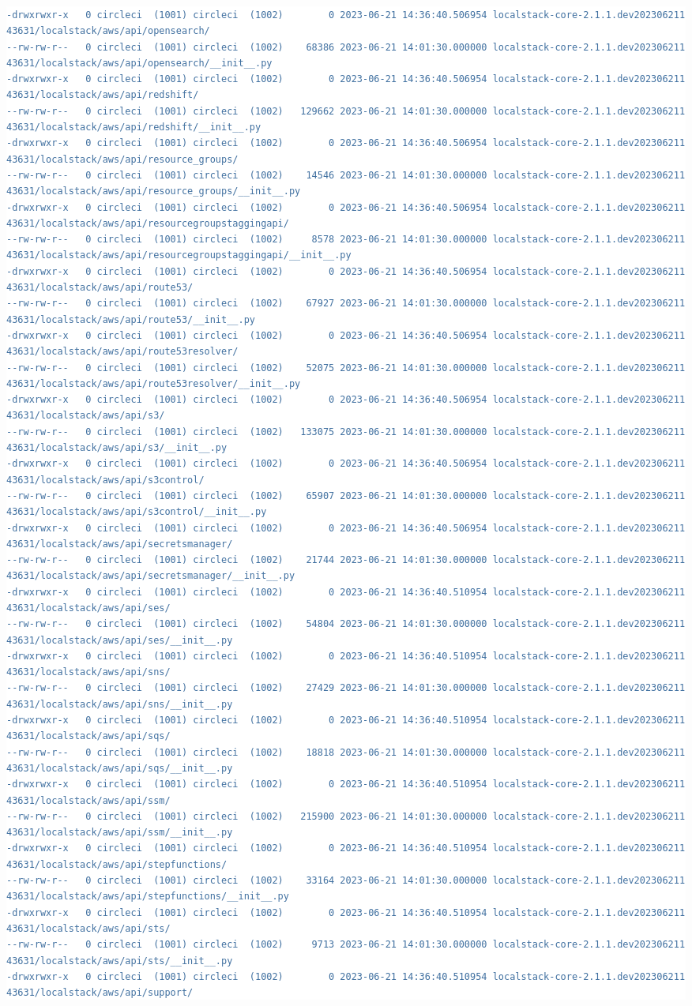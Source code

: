 ```diff
-drwxrwxr-x   0 circleci  (1001) circleci  (1002)        0 2023-06-21 14:36:40.506954 localstack-core-2.1.1.dev20230621143631/localstack/aws/api/opensearch/
--rw-rw-r--   0 circleci  (1001) circleci  (1002)    68386 2023-06-21 14:01:30.000000 localstack-core-2.1.1.dev20230621143631/localstack/aws/api/opensearch/__init__.py
-drwxrwxr-x   0 circleci  (1001) circleci  (1002)        0 2023-06-21 14:36:40.506954 localstack-core-2.1.1.dev20230621143631/localstack/aws/api/redshift/
--rw-rw-r--   0 circleci  (1001) circleci  (1002)   129662 2023-06-21 14:01:30.000000 localstack-core-2.1.1.dev20230621143631/localstack/aws/api/redshift/__init__.py
-drwxrwxr-x   0 circleci  (1001) circleci  (1002)        0 2023-06-21 14:36:40.506954 localstack-core-2.1.1.dev20230621143631/localstack/aws/api/resource_groups/
--rw-rw-r--   0 circleci  (1001) circleci  (1002)    14546 2023-06-21 14:01:30.000000 localstack-core-2.1.1.dev20230621143631/localstack/aws/api/resource_groups/__init__.py
-drwxrwxr-x   0 circleci  (1001) circleci  (1002)        0 2023-06-21 14:36:40.506954 localstack-core-2.1.1.dev20230621143631/localstack/aws/api/resourcegroupstaggingapi/
--rw-rw-r--   0 circleci  (1001) circleci  (1002)     8578 2023-06-21 14:01:30.000000 localstack-core-2.1.1.dev20230621143631/localstack/aws/api/resourcegroupstaggingapi/__init__.py
-drwxrwxr-x   0 circleci  (1001) circleci  (1002)        0 2023-06-21 14:36:40.506954 localstack-core-2.1.1.dev20230621143631/localstack/aws/api/route53/
--rw-rw-r--   0 circleci  (1001) circleci  (1002)    67927 2023-06-21 14:01:30.000000 localstack-core-2.1.1.dev20230621143631/localstack/aws/api/route53/__init__.py
-drwxrwxr-x   0 circleci  (1001) circleci  (1002)        0 2023-06-21 14:36:40.506954 localstack-core-2.1.1.dev20230621143631/localstack/aws/api/route53resolver/
--rw-rw-r--   0 circleci  (1001) circleci  (1002)    52075 2023-06-21 14:01:30.000000 localstack-core-2.1.1.dev20230621143631/localstack/aws/api/route53resolver/__init__.py
-drwxrwxr-x   0 circleci  (1001) circleci  (1002)        0 2023-06-21 14:36:40.506954 localstack-core-2.1.1.dev20230621143631/localstack/aws/api/s3/
--rw-rw-r--   0 circleci  (1001) circleci  (1002)   133075 2023-06-21 14:01:30.000000 localstack-core-2.1.1.dev20230621143631/localstack/aws/api/s3/__init__.py
-drwxrwxr-x   0 circleci  (1001) circleci  (1002)        0 2023-06-21 14:36:40.506954 localstack-core-2.1.1.dev20230621143631/localstack/aws/api/s3control/
--rw-rw-r--   0 circleci  (1001) circleci  (1002)    65907 2023-06-21 14:01:30.000000 localstack-core-2.1.1.dev20230621143631/localstack/aws/api/s3control/__init__.py
-drwxrwxr-x   0 circleci  (1001) circleci  (1002)        0 2023-06-21 14:36:40.506954 localstack-core-2.1.1.dev20230621143631/localstack/aws/api/secretsmanager/
--rw-rw-r--   0 circleci  (1001) circleci  (1002)    21744 2023-06-21 14:01:30.000000 localstack-core-2.1.1.dev20230621143631/localstack/aws/api/secretsmanager/__init__.py
-drwxrwxr-x   0 circleci  (1001) circleci  (1002)        0 2023-06-21 14:36:40.510954 localstack-core-2.1.1.dev20230621143631/localstack/aws/api/ses/
--rw-rw-r--   0 circleci  (1001) circleci  (1002)    54804 2023-06-21 14:01:30.000000 localstack-core-2.1.1.dev20230621143631/localstack/aws/api/ses/__init__.py
-drwxrwxr-x   0 circleci  (1001) circleci  (1002)        0 2023-06-21 14:36:40.510954 localstack-core-2.1.1.dev20230621143631/localstack/aws/api/sns/
--rw-rw-r--   0 circleci  (1001) circleci  (1002)    27429 2023-06-21 14:01:30.000000 localstack-core-2.1.1.dev20230621143631/localstack/aws/api/sns/__init__.py
-drwxrwxr-x   0 circleci  (1001) circleci  (1002)        0 2023-06-21 14:36:40.510954 localstack-core-2.1.1.dev20230621143631/localstack/aws/api/sqs/
--rw-rw-r--   0 circleci  (1001) circleci  (1002)    18818 2023-06-21 14:01:30.000000 localstack-core-2.1.1.dev20230621143631/localstack/aws/api/sqs/__init__.py
-drwxrwxr-x   0 circleci  (1001) circleci  (1002)        0 2023-06-21 14:36:40.510954 localstack-core-2.1.1.dev20230621143631/localstack/aws/api/ssm/
--rw-rw-r--   0 circleci  (1001) circleci  (1002)   215900 2023-06-21 14:01:30.000000 localstack-core-2.1.1.dev20230621143631/localstack/aws/api/ssm/__init__.py
-drwxrwxr-x   0 circleci  (1001) circleci  (1002)        0 2023-06-21 14:36:40.510954 localstack-core-2.1.1.dev20230621143631/localstack/aws/api/stepfunctions/
--rw-rw-r--   0 circleci  (1001) circleci  (1002)    33164 2023-06-21 14:01:30.000000 localstack-core-2.1.1.dev20230621143631/localstack/aws/api/stepfunctions/__init__.py
-drwxrwxr-x   0 circleci  (1001) circleci  (1002)        0 2023-06-21 14:36:40.510954 localstack-core-2.1.1.dev20230621143631/localstack/aws/api/sts/
--rw-rw-r--   0 circleci  (1001) circleci  (1002)     9713 2023-06-21 14:01:30.000000 localstack-core-2.1.1.dev20230621143631/localstack/aws/api/sts/__init__.py
-drwxrwxr-x   0 circleci  (1001) circleci  (1002)        0 2023-06-21 14:36:40.510954 localstack-core-2.1.1.dev20230621143631/localstack/aws/api/support/
```
